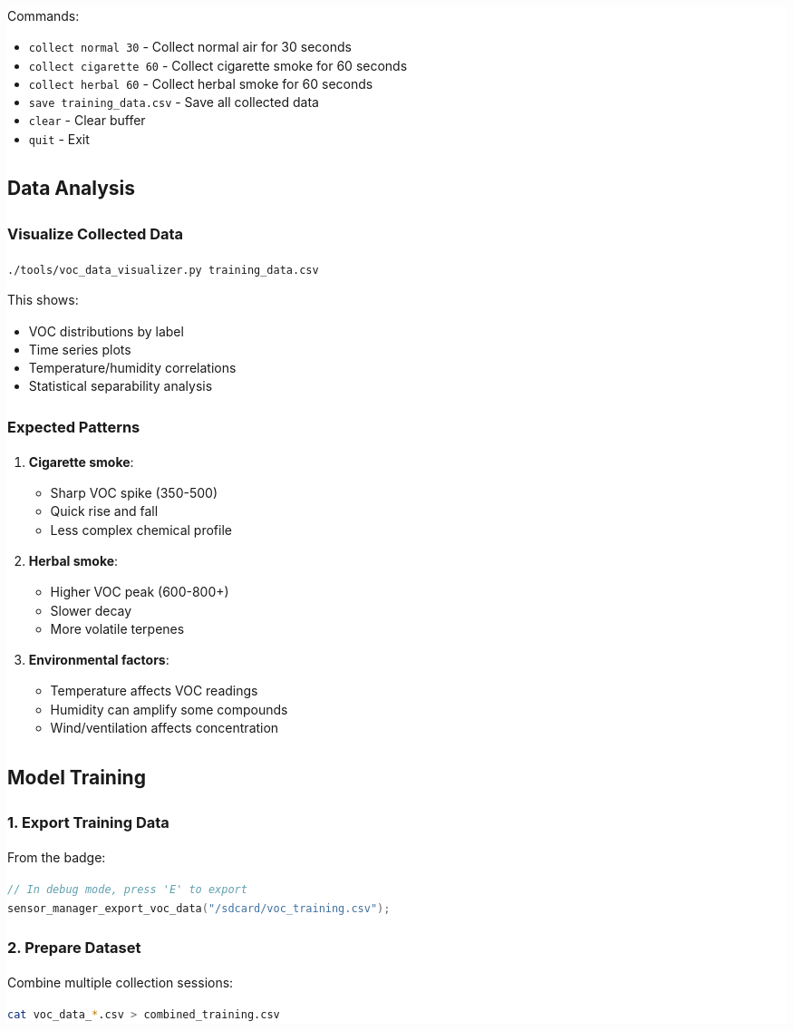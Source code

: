 Commands:
- `collect normal 30` - Collect normal air for 30 seconds
- `collect cigarette 60` - Collect cigarette smoke for 60 seconds  
- `collect herbal 60` - Collect herbal smoke for 60 seconds
- `save training_data.csv` - Save all collected data
- `clear` - Clear buffer
- `quit` - Exit

## Data Analysis

### Visualize Collected Data
```bash
./tools/voc_data_visualizer.py training_data.csv
```

This shows:
- VOC distributions by label
- Time series plots
- Temperature/humidity correlations
- Statistical separability analysis

### Expected Patterns

1. **Cigarette smoke**:
   - Sharp VOC spike (350-500)
   - Quick rise and fall
   - Less complex chemical profile

2. **Herbal smoke**:
   - Higher VOC peak (600-800+)
   - Slower decay
   - More volatile terpenes

3. **Environmental factors**:
   - Temperature affects VOC readings
   - Humidity can amplify some compounds
   - Wind/ventilation affects concentration

## Model Training

### 1. Export Training Data

From the badge:
```c
// In debug mode, press 'E' to export
sensor_manager_export_voc_data("/sdcard/voc_training.csv");
```

### 2. Prepare Dataset

Combine multiple collection sessions:
```bash
cat voc_data_*.csv > combined_training.csv
```
